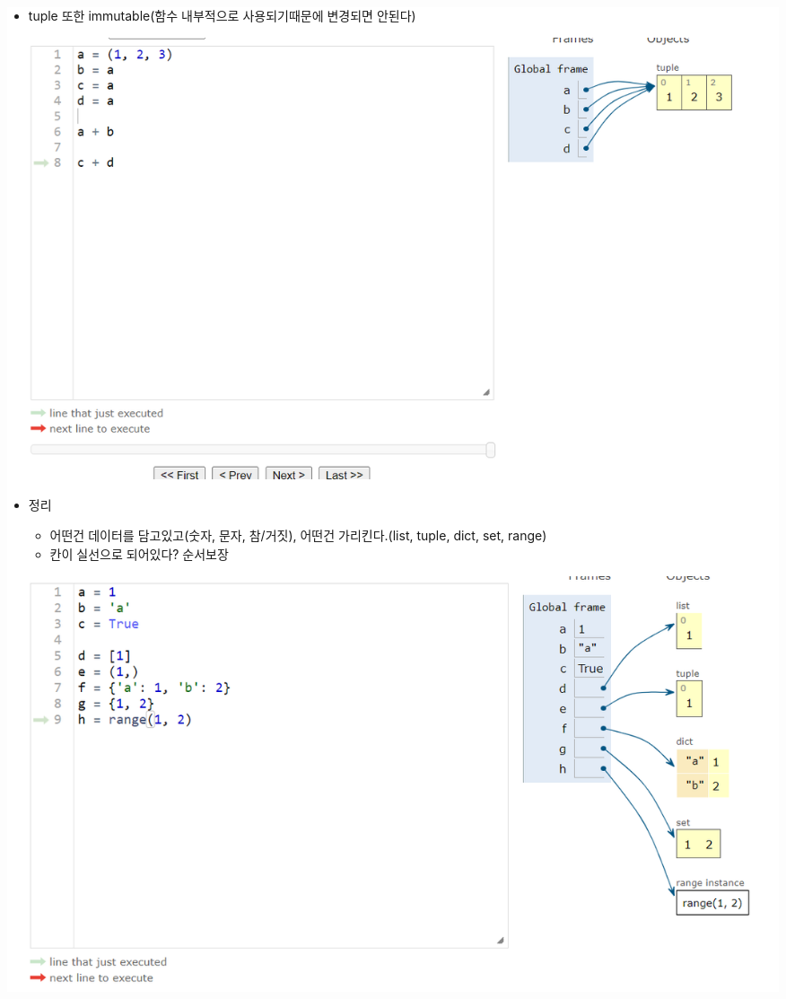 - tuple 또한 immutable(함수 내부적으로 사용되기때문에 변경되면 안된다)

  ![image-20210121215917830](02_selfstudy.assets/image-20210121215917830.png)

- 정리

  - 어떤건 데이터를 담고있고(숫자, 문자, 참/거짓), 어떤건 가리킨다.(list, tuple, dict, set, range)
  - 칸이 실선으로 되어있다? 순서보장

  ![image-20210121220908100](02_selfstudy.assets/image-20210121220908100.png)



